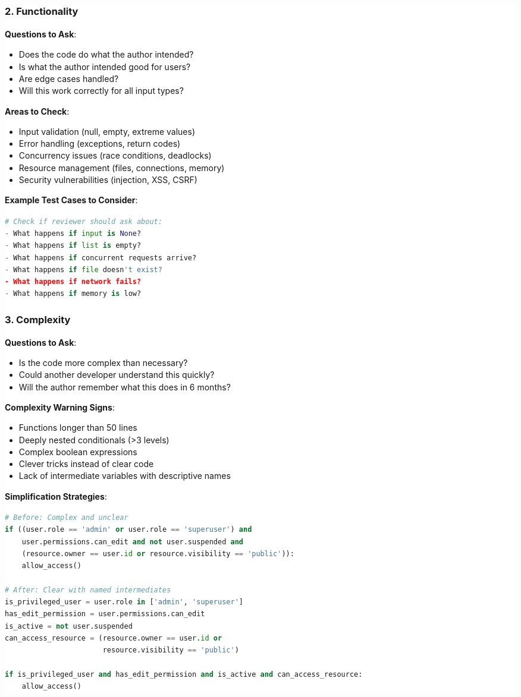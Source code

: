 ### 2. Functionality

**Questions to Ask**:
- Does the code do what the author intended?
- Is what the author intended good for users?
- Are edge cases handled?
- Will this work correctly for all input types?

**Areas to Check**:
- Input validation (null, empty, extreme values)
- Error handling (exceptions, return codes)
- Concurrency issues (race conditions, deadlocks)
- Resource management (files, connections, memory)
- Security vulnerabilities (injection, XSS, CSRF)

**Example Test Cases to Consider**:
```python
# Check if reviewer should ask about:
- What happens if input is None?
- What happens if list is empty?
- What happens if concurrent requests arrive?
- What happens if file doesn't exist?
- What happens if network fails?
- What happens if memory is low?
```

### 3. Complexity

**Questions to Ask**:
- Is the code more complex than necessary?
- Could another developer understand this quickly?
- Will the author remember what this does in 6 months?

**Complexity Warning Signs**:
- Functions longer than 50 lines
- Deeply nested conditionals (>3 levels)
- Complex boolean expressions
- Clever tricks instead of clear code
- Lack of intermediate variables with descriptive names

**Simplification Strategies**:
```python
# Before: Complex and unclear
if ((user.role == 'admin' or user.role == 'superuser') and
    user.permissions.can_edit and not user.suspended and
    (resource.owner == user.id or resource.visibility == 'public')):
    allow_access()

# After: Clear with named intermediates
is_privileged_user = user.role in ['admin', 'superuser']
has_edit_permission = user.permissions.can_edit
is_active = not user.suspended
can_access_resource = (resource.owner == user.id or
                       resource.visibility == 'public')

if is_privileged_user and has_edit_permission and is_active and can_access_resource:
    allow_access()
```
